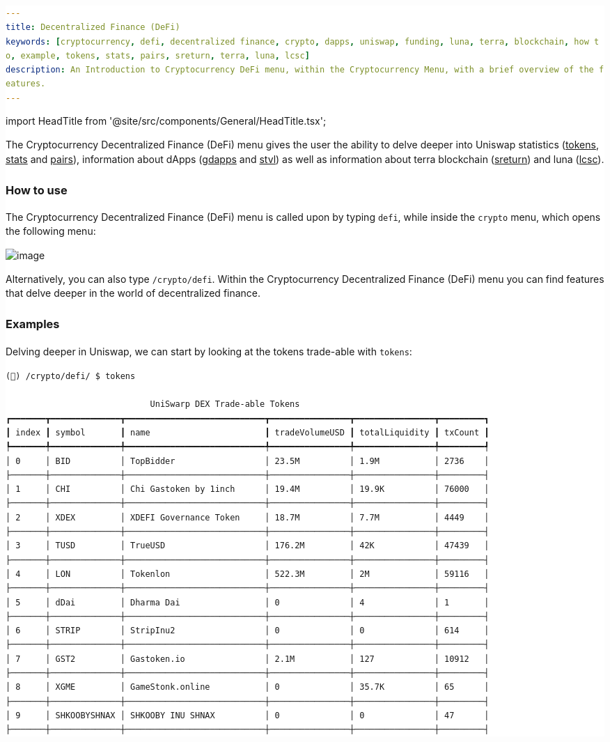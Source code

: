 ```yaml
---
title: Decentralized Finance (DeFi)
keywords: [cryptocurrency, defi, decentralized finance, crypto, dapps, uniswap, funding, luna, terra, blockchain, how to, example, tokens, stats, pairs, sreturn, terra, luna, lcsc]
description: An Introduction to Cryptocurrency DeFi menu, within the Cryptocurrency Menu, with a brief overview of the features.
---
```


import HeadTitle from '@site/src/components/General/HeadTitle.tsx';

<HeadTitle title="Decentralized Finance - Terminal | OpenBB Docs" />

The Cryptocurrency Decentralized Finance (DeFi) menu gives the user the ability to delve deeper into Uniswap statistics (<a href="/terminal/reference/crypto/defi/tokens" target="_blank" rel="noreferrer noopener">tokens</a>, <a href="/terminal/reference/crypto/defi/stats" target="_blank" rel="noreferrer noopener">stats</a> and <a href="/terminal/reference/crypto/defi/pairs" target="_blank" rel="noreferrer noopener">pairs</a>), information about dApps (<a href="/terminal/reference/crypto/defi/gdapps" target="_blank" rel="noreferrer noopener">gdapps</a> and <a href="/terminal/reference/crypto/defi/stvl" target="_blank" rel="noreferrer noopener">stvl</a>) as well as information about terra blockchain (<a href="/terminal/reference/crypto/defi/sreturn" target="_blank" rel="noreferrer noopener">sreturn</a>) and luna (<a href="/terminal/reference/crypto/defi/lcsc" target="_blank" rel="noreferrer noopener">lcsc</a>).

### How to use

The Cryptocurrency Decentralized Finance (DeFi) menu is called upon by typing `defi`, while inside the `crypto` menu, which opens the following menu:

<img width="1512" alt="image" src="https://user-images.githubusercontent.com/46355364/218993889-59027f95-5819-4adc-bd4e-f829408a07a3.png"></img>

Alternatively, you can also type `/crypto/defi`. Within the Cryptocurrency Decentralized Finance (DeFi) menu you can find features that delve deeper in the world of decentralized finance.

### Examples

Delving deeper in Uniswap, we can start by looking at the tokens trade-able with `tokens`:

```txt
(🦋) /crypto/defi/ $ tokens

                             UniSwarp DEX Trade-able Tokens
┏━━━━━━━┳━━━━━━━━━━━━━━┳━━━━━━━━━━━━━━━━━━━━━━━━━━━━┳━━━━━━━━━━━━━━━━┳━━━━━━━━━━━━━━━━┳━━━━━━━━━┓
┃ index ┃ symbol       ┃ name                       ┃ tradeVolumeUSD ┃ totalLiquidity ┃ txCount ┃
┡━━━━━━━╇━━━━━━━━━━━━━━╇━━━━━━━━━━━━━━━━━━━━━━━━━━━━╇━━━━━━━━━━━━━━━━╇━━━━━━━━━━━━━━━━╇━━━━━━━━━┩
│ 0     │ BID          │ TopBidder                  │ 23.5M          │ 1.9M           │ 2736    │
├───────┼──────────────┼────────────────────────────┼────────────────┼────────────────┼─────────┤
│ 1     │ CHI          │ Chi Gastoken by 1inch      │ 19.4M          │ 19.9K          │ 76000   │
├───────┼──────────────┼────────────────────────────┼────────────────┼────────────────┼─────────┤
│ 2     │ XDEX         │ XDEFI Governance Token     │ 18.7M          │ 7.7M           │ 4449    │
├───────┼──────────────┼────────────────────────────┼────────────────┼────────────────┼─────────┤
│ 3     │ TUSD         │ TrueUSD                    │ 176.2M         │ 42K            │ 47439   │
├───────┼──────────────┼────────────────────────────┼────────────────┼────────────────┼─────────┤
│ 4     │ LON          │ Tokenlon                   │ 522.3M         │ 2M             │ 59116   │
├───────┼──────────────┼────────────────────────────┼────────────────┼────────────────┼─────────┤
│ 5     │ dDai         │ Dharma Dai                 │ 0              │ 4              │ 1       │
├───────┼──────────────┼────────────────────────────┼────────────────┼────────────────┼─────────┤
│ 6     │ STRIP        │ StripInu2                  │ 0              │ 0              │ 614     │
├───────┼──────────────┼────────────────────────────┼────────────────┼────────────────┼─────────┤
│ 7     │ GST2         │ Gastoken.io                │ 2.1M           │ 127            │ 10912   │
├───────┼──────────────┼────────────────────────────┼────────────────┼────────────────┼─────────┤
│ 8     │ XGME         │ GameStonk.online           │ 0              │ 35.7K          │ 65      │
├───────┼──────────────┼────────────────────────────┼────────────────┼────────────────┼─────────┤
│ 9     │ SHKOOBYSHNAX │ SHKOOBY INU SHNAX          │ 0              │ 0              │ 47      │
├───────┼──────────────┼────────────────────────────┼────────────────┼────────────────┼─────────┤
```